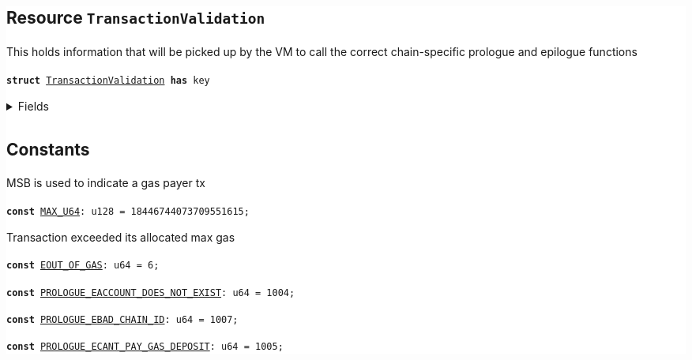 

<a id="0x1_transaction_validation_TransactionValidation"></a>

## Resource `TransactionValidation`

This holds information that will be picked up by the VM to call the
correct chain&#45;specific prologue and epilogue functions


<pre><code><b>struct</b> <a href="transaction_validation.md#0x1_transaction_validation_TransactionValidation">TransactionValidation</a> <b>has</b> key<br /></code></pre>



<details><summary>Fields</summary></details>

<a id="@Constants_0"></a>

## Constants


<a id="0x1_transaction_validation_MAX_U64"></a>

MSB is used to indicate a gas payer tx


<pre><code><b>const</b> <a href="transaction_validation.md#0x1_transaction_validation_MAX_U64">MAX_U64</a>: u128 &#61; 18446744073709551615;<br /></code></pre>



<a id="0x1_transaction_validation_EOUT_OF_GAS"></a>

Transaction exceeded its allocated max gas


<pre><code><b>const</b> <a href="transaction_validation.md#0x1_transaction_validation_EOUT_OF_GAS">EOUT_OF_GAS</a>: u64 &#61; 6;<br /></code></pre>



<a id="0x1_transaction_validation_PROLOGUE_EACCOUNT_DOES_NOT_EXIST"></a>



<pre><code><b>const</b> <a href="transaction_validation.md#0x1_transaction_validation_PROLOGUE_EACCOUNT_DOES_NOT_EXIST">PROLOGUE_EACCOUNT_DOES_NOT_EXIST</a>: u64 &#61; 1004;<br /></code></pre>



<a id="0x1_transaction_validation_PROLOGUE_EBAD_CHAIN_ID"></a>



<pre><code><b>const</b> <a href="transaction_validation.md#0x1_transaction_validation_PROLOGUE_EBAD_CHAIN_ID">PROLOGUE_EBAD_CHAIN_ID</a>: u64 &#61; 1007;<br /></code></pre>



<a id="0x1_transaction_validation_PROLOGUE_ECANT_PAY_GAS_DEPOSIT"></a>



<pre><code><b>const</b> <a href="transaction_validation.md#0x1_transaction_validation_PROLOGUE_ECANT_PAY_GAS_DEPOSIT">PROLOGUE_ECANT_PAY_GAS_DEPOSIT</a>: u64 &#61; 1005;<br /></code></pre>
